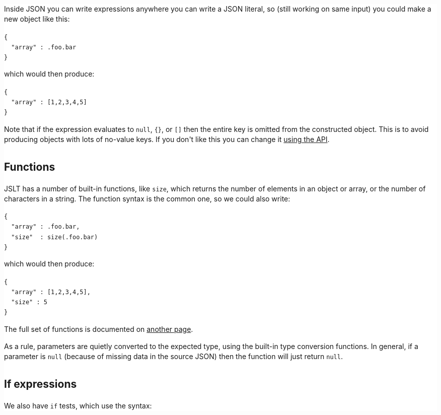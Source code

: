Inside JSON you can write expressions anywhere you can write a JSON
literal, so (still working on same input) you could make a new object
like this:

```
{
  "array" : .foo.bar
}
```

which would then produce:

```
{
  "array" : [1,2,3,4,5]
}
```

Note that if the expression evaluates to `null`, `{}`, or `[]` then
the entire key is omitted from the constructed object. This is to
avoid producing objects with lots of no-value keys. If you don't like
this you can change it [using the API](docs/api.md#object-key-filter).

## Functions

JSLT has a number of built-in functions, like `size`, which returns
the number of elements in an object or array, or the number of
characters in a string. The function syntax is the common one, so we
could also write:

```
{
  "array" : .foo.bar,
  "size"  : size(.foo.bar)
}
```

which would then produce:

```
{
  "array" : [1,2,3,4,5],
  "size" : 5
}
```

The full set of functions is documented on [another page](functions.md).

As a rule, parameters are quietly converted to the expected type,
using the built-in type conversion functions. In general, if a
parameter is `null` (because of missing data in the source JSON) then
the function will just return `null`.

## If expressions

We also have `if` tests, which use the syntax:
